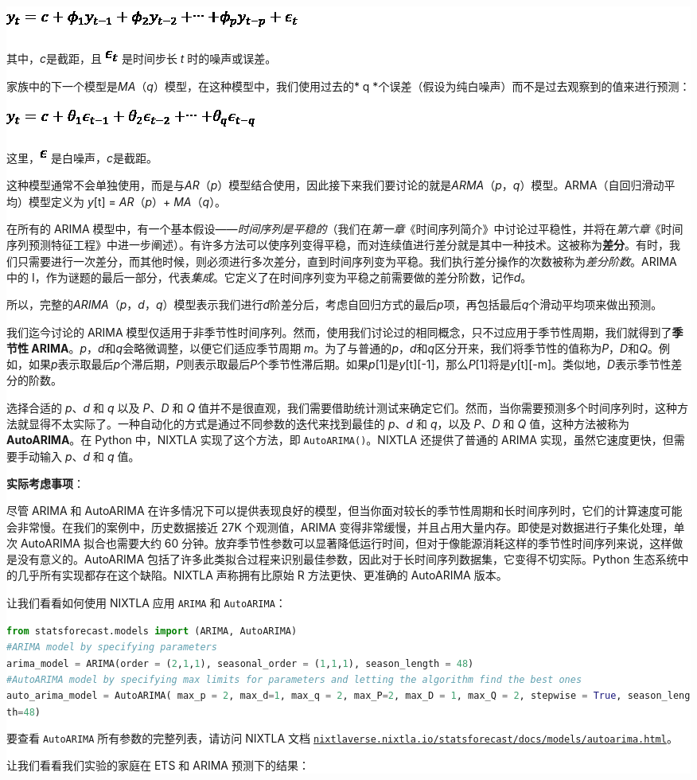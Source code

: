 ![](img/B22389_04_012.png)

其中，*c*是截距，且 ![](img/B22389_04_013.png) 是时间步长 *t* 时的噪声或误差。

家族中的下一个模型是*MA*（*q*）模型，在这种模型中，我们使用过去的* q *个误差（假设为纯白噪声）而不是过去观察到的值来进行预测：

![](img/B22389_04_014.png)

这里，![](img/B22389_04_015.png) 是白噪声，*c*是截距。

这种模型通常不会单独使用，而是与*AR*（*p*）模型结合使用，因此接下来我们要讨论的就是*ARMA*（*p*，*q*）模型。ARMA（自回归滑动平均）模型定义为 *y*[t] = *AR*（*p*）+ *MA*（*q*）。

在所有的 ARIMA 模型中，有一个基本假设——*时间序列是平稳的*（我们在*第一章*《时间序列简介》中讨论过平稳性，并将在*第六章*《时间序列预测特征工程》中进一步阐述）。有许多方法可以使序列变得平稳，而对连续值进行差分就是其中一种技术。这被称为**差分**。有时，我们只需要进行一次差分，而其他时候，则必须进行多次差分，直到时间序列变为平稳。我们执行差分操作的次数被称为*差分阶数*。ARIMA 中的 I，作为谜题的最后一部分，代表*集成*。它定义了在时间序列变为平稳之前需要做的差分阶数，记作*d*。

所以，完整的*ARIMA*（*p*，*d*，*q*）模型表示我们进行*d*阶差分后，考虑自回归方式的最后*p*项，再包括最后*q*个滑动平均项来做出预测。

我们迄今讨论的 ARIMA 模型仅适用于非季节性时间序列。然而，使用我们讨论过的相同概念，只不过应用于季节性周期，我们就得到了**季节性 ARIMA**。*p*，*d*和*q*会略微调整，以便它们适应季节周期 *m*。为了与普通的*p*，*d*和*q*区分开来，我们将季节性的值称为*P*，*D*和*Q*。例如，如果*p*表示取最后*p*个滞后期，*P*则表示取最后*P*个季节性滞后期。如果*p*[1]是*y*[t][-1]，那么*P*[1]将是*y*[t][-m]。类似地，*D*表示季节性差分的阶数。

选择合适的 *p*、*d* 和 *q* 以及 *P*、*D* 和 *Q* 值并不是很直观，我们需要借助统计测试来确定它们。然而，当你需要预测多个时间序列时，这种方法就显得不太实际了。一种自动化的方式是通过不同参数的迭代来找到最佳的 *p*、*d* 和 *q*，以及 *P*、*D* 和 *Q* 值，这种方法被称为 **AutoARIMA**。在 Python 中，NIXTLA 实现了这个方法，即 `AutoARIMA()`。NIXTLA 还提供了普通的 ARIMA 实现，虽然它速度更快，但需要手动输入 *p*、*d* 和 *q* 值。

**实际考虑事项**：

尽管 ARIMA 和 AutoARIMA 在许多情况下可以提供表现良好的模型，但当你面对较长的季节性周期和长时间序列时，它们的计算速度可能会非常慢。在我们的案例中，历史数据接近 27K 个观测值，ARIMA 变得非常缓慢，并且占用大量内存。即使是对数据进行子集化处理，单次 AutoARIMA 拟合也需要大约 60 分钟。放弃季节性参数可以显著降低运行时间，但对于像能源消耗这样的季节性时间序列来说，这样做是没有意义的。AutoARIMA 包括了许多此类拟合过程来识别最佳参数，因此对于长时间序列数据集，它变得不切实际。Python 生态系统中的几乎所有实现都存在这个缺陷。NIXTLA 声称拥有比原始 R 方法更快、更准确的 AutoARIMA 版本。

让我们看看如何使用 NIXTLA 应用 `ARIMA` 和 `AutoARIMA`：

```py
from statsforecast.models import (ARIMA, AutoARIMA)
#ARIMA model by specifying parameters
arima_model = ARIMA(order = (2,1,1), seasonal_order = (1,1,1), season_length = 48)
#AutoARIMA model by specifying max limits for parameters and letting the algorithm find the best ones
auto_arima_model = AutoARIMA( max_p = 2, max_d=1, max_q = 2, max_P=2, max_D = 1, max_Q = 2, stepwise = True, season_length=48) 
```

要查看 `AutoARIMA` 所有参数的完整列表，请访问 NIXTLA 文档 [`nixtlaverse.nixtla.io/statsforecast/docs/models/autoarima.html`](https://nixtlaverse.nixtla.io/statsforecast/docs/models/autoarima.html)。

让我们看看我们实验的家庭在 ETS 和 ARIMA 预测下的结果：
